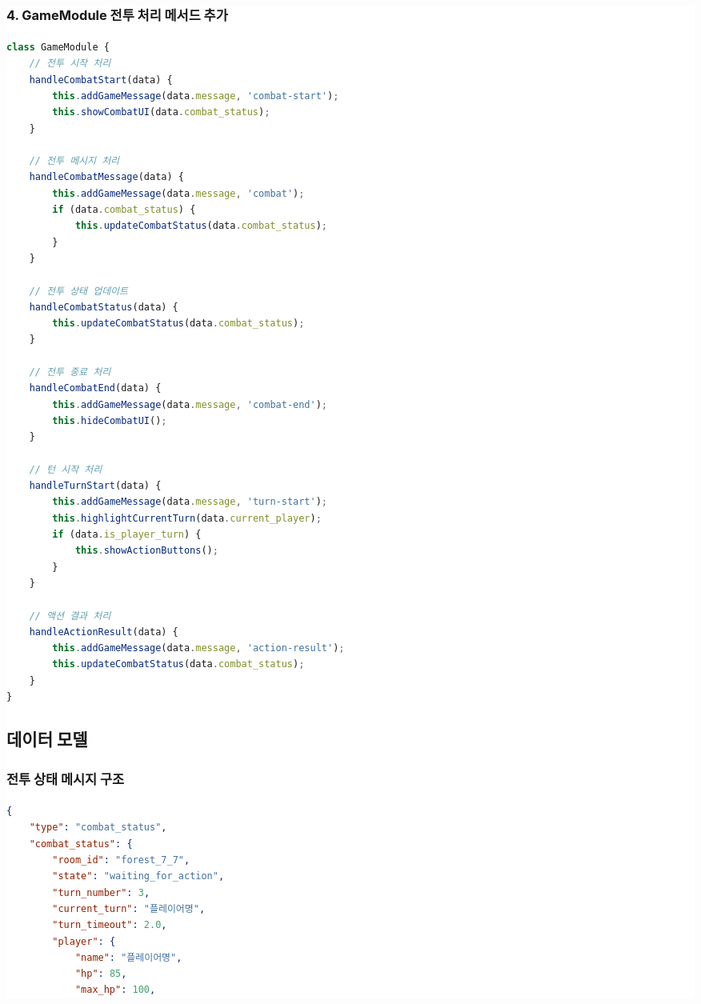 ### 4. GameModule 전투 처리 메서드 추가

```javascript
class GameModule {
    // 전투 시작 처리
    handleCombatStart(data) {
        this.addGameMessage(data.message, 'combat-start');
        this.showCombatUI(data.combat_status);
    }

    // 전투 메시지 처리
    handleCombatMessage(data) {
        this.addGameMessage(data.message, 'combat');
        if (data.combat_status) {
            this.updateCombatStatus(data.combat_status);
        }
    }

    // 전투 상태 업데이트
    handleCombatStatus(data) {
        this.updateCombatStatus(data.combat_status);
    }

    // 전투 종료 처리
    handleCombatEnd(data) {
        this.addGameMessage(data.message, 'combat-end');
        this.hideCombatUI();
    }

    // 턴 시작 처리
    handleTurnStart(data) {
        this.addGameMessage(data.message, 'turn-start');
        this.highlightCurrentTurn(data.current_player);
        if (data.is_player_turn) {
            this.showActionButtons();
        }
    }

    // 액션 결과 처리
    handleActionResult(data) {
        this.addGameMessage(data.message, 'action-result');
        this.updateCombatStatus(data.combat_status);
    }
}
```

## 데이터 모델

### 전투 상태 메시지 구조

```json
{
    "type": "combat_status",
    "combat_status": {
        "room_id": "forest_7_7",
        "state": "waiting_for_action",
        "turn_number": 3,
        "current_turn": "플레이어명",
        "turn_timeout": 2.0,
        "player": {
            "name": "플레이어명",
            "hp": 85,
            "max_hp": 100,
```